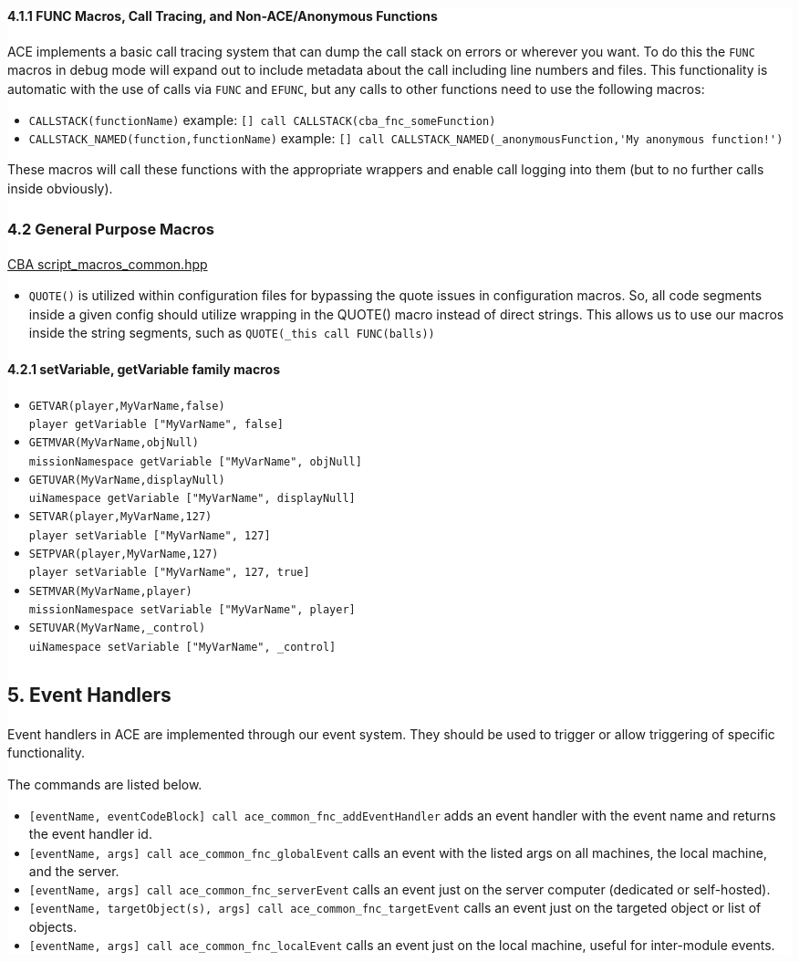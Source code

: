 #### 4.1.1 FUNC Macros, Call Tracing, and Non-ACE/Anonymous Functions

ACE implements a basic call tracing system that can dump the call stack on errors or wherever you want. To do this the `FUNC` macros in debug mode will expand out to include metadata about the call including line numbers and files. This functionality is automatic with the use of calls via `FUNC` and `EFUNC`, but any calls to other functions need to use the following macros:

* `CALLSTACK(functionName)` example: `[] call CALLSTACK(cba_fnc_someFunction)`
* `CALLSTACK_NAMED(function,functionName)` example: `[] call CALLSTACK_NAMED(_anonymousFunction,'My anonymous function!')`

These macros will call these functions with the appropriate wrappers and enable call logging into them (but to no further calls inside obviously).

### 4.2 General Purpose Macros

[CBA script_macros_common.hpp](https://gist.github.com/commy2/9ed6cc73fbe6a2b3f4e1)

* `QUOTE()` is utilized within configuration files for bypassing the quote issues in configuration macros. So, all code segments inside a given config should utilize wrapping in the QUOTE() macro instead of direct strings. This allows us to use our macros inside the string segments, such as `QUOTE(_this call FUNC(balls))`

#### 4.2.1 setVariable, getVariable family macros

* `GETVAR(player,MyVarName,false)`  
  `player getVariable ["MyVarName", false]`
* `GETMVAR(MyVarName,objNull)`  
  `missionNamespace getVariable ["MyVarName", objNull]`
* `GETUVAR(MyVarName,displayNull)`  
  `uiNamespace getVariable ["MyVarName", displayNull]`
* `SETVAR(player,MyVarName,127)`  
  `player setVariable ["MyVarName", 127]`
* `SETPVAR(player,MyVarName,127)`  
  `player setVariable ["MyVarName", 127, true]`
* `SETMVAR(MyVarName,player)`  
  `missionNamespace setVariable ["MyVarName", player]`
* `SETUVAR(MyVarName,_control)`  
  `uiNamespace setVariable ["MyVarName", _control]`


## 5. Event Handlers

Event handlers in ACE are implemented through our event system. They should be used to trigger or allow triggering of specific functionality.

The commands are listed below.

* `[eventName, eventCodeBlock] call ace_common_fnc_addEventHandler` adds an event handler with the event name and returns the event handler id.
* `[eventName, args] call ace_common_fnc_globalEvent` calls an event with the listed args on all machines, the local machine, and the server.
* `[eventName, args] call ace_common_fnc_serverEvent` calls an event just on the server computer (dedicated or self-hosted).
* `[eventName, targetObject(s), args] call ace_common_fnc_targetEvent` calls an event just on the targeted object or list of objects.
* `[eventName, args] call ace_common_fnc_localEvent` calls an event just on the local machine, useful for inter-module events.
